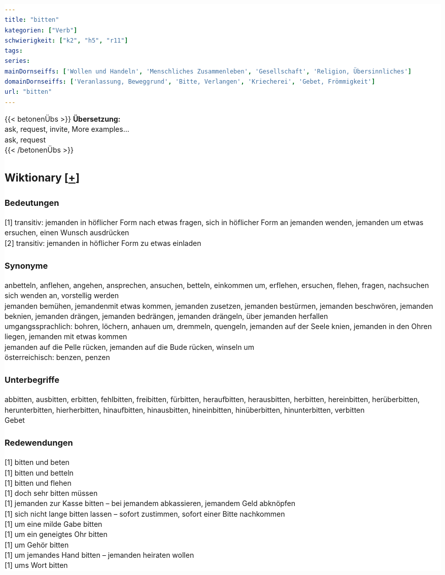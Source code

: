 ```yaml
---
title: "bitten"
kategorien: ["Verb"]
schwierigkeit: ["k2", "h5", "r11"]
tags:
series:
mainDornseiffs: ['Wollen und Handeln', 'Menschliches Zusammenleben', 'Gesellschaft', 'Religion, Übersinnliches']
domainDornseiffs: ['Veranlassung, Beweggrund', 'Bitte, Verlangen', 'Kriecherei', 'Gebet, Frömmigkeit']
url: "bitten"
---
```


{{< betonenÜbs >}}
**Übersetzung:**  
ask, request, invite, More examples...  
ask, request  
{{< /betonenÜbs >}}

## Wiktionary [[+](https://de.wiktionary.org/wiki/bitten)]

### Bedeutungen
[1] transitiv: jemanden in höflicher Form nach etwas fragen, sich in höflicher Form an jemanden wenden, jemanden um etwas ersuchen, einen Wunsch ausdrücken  
[2] transitiv: jemanden in höflicher Form zu etwas einladen  

### Synonyme
anbetteln, anflehen, angehen, ansprechen, ansuchen, betteln, einkommen um, erflehen, ersuchen, flehen, fragen, nachsuchen  
sich wenden an, vorstellig werden  
jemanden bemühen, jemandenmit etwas kommen, jemanden zusetzen, jemanden bestürmen, jemanden beschwören, jemanden beknien, jemanden drängen, jemanden bedrängen, jemanden drängeln, über jemanden herfallen  
umgangssprachlich: bohren, löchern, anhauen um, dremmeln, quengeln, jemanden auf der Seele knien, jemanden in den Ohren liegen, jemanden mit etwas kommen  
jemanden auf die Pelle rücken, jemanden auf die Bude rücken, winseln um  
österreichisch: benzen, penzen  

### Unterbegriffe
abbitten, ausbitten, erbitten, fehlbitten, freibitten, fürbitten, heraufbitten, herausbitten, herbitten, hereinbitten, herüberbitten, herunterbitten, hierherbitten, hinaufbitten, hinausbitten, hineinbitten, hinüberbitten, hinunterbitten, verbitten  
Gebet  

### Redewendungen
[1] bitten und beten  
[1] bitten und betteln  
[1] bitten und flehen  
[1] doch sehr bitten müssen  
[1] jemanden zur Kasse bitten – bei jemandem abkassieren, jemandem Geld abknöpfen  
[1] sich nicht lange bitten lassen – sofort zustimmen, sofort einer Bitte nachkommen  
[1] um eine milde Gabe bitten  
[1] um ein geneigtes Ohr bitten  
[1] um Gehör bitten  
[1] um jemandes Hand bitten – jemanden heiraten wollen  
[1] ums Wort bitten  
